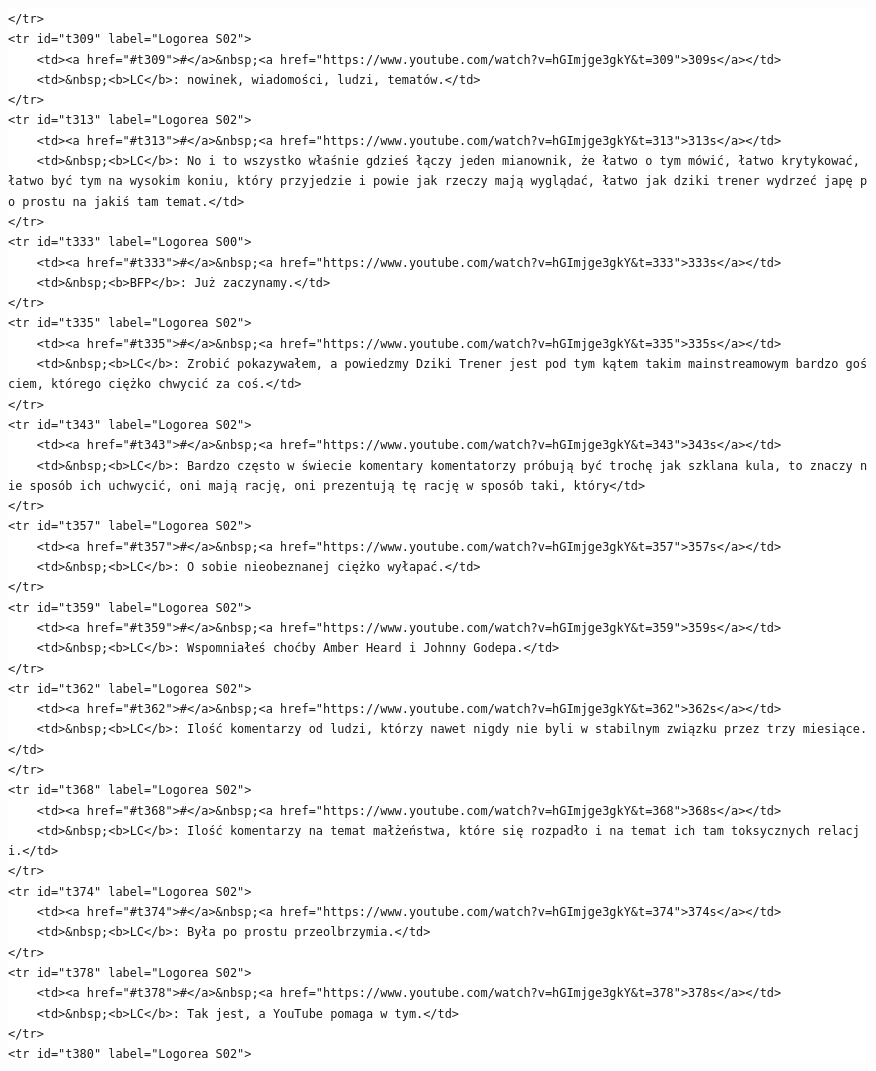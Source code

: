     </tr>
    <tr id="t309" label="Logorea S02">
        <td><a href="#t309">#</a>&nbsp;<a href="https://www.youtube.com/watch?v=hGImjge3gkY&t=309">309s</a></td>
        <td>&nbsp;<b>LC</b>: nowinek, wiadomości, ludzi, tematów.</td>
    </tr>
    <tr id="t313" label="Logorea S02">
        <td><a href="#t313">#</a>&nbsp;<a href="https://www.youtube.com/watch?v=hGImjge3gkY&t=313">313s</a></td>
        <td>&nbsp;<b>LC</b>: No i to wszystko właśnie gdzieś łączy jeden mianownik, że łatwo o tym mówić, łatwo krytykować, łatwo być tym na wysokim koniu, który przyjedzie i powie jak rzeczy mają wyglądać, łatwo jak dziki trener wydrzeć japę po prostu na jakiś tam temat.</td>
    </tr>
    <tr id="t333" label="Logorea S00">
        <td><a href="#t333">#</a>&nbsp;<a href="https://www.youtube.com/watch?v=hGImjge3gkY&t=333">333s</a></td>
        <td>&nbsp;<b>BFP</b>: Już zaczynamy.</td>
    </tr>
    <tr id="t335" label="Logorea S02">
        <td><a href="#t335">#</a>&nbsp;<a href="https://www.youtube.com/watch?v=hGImjge3gkY&t=335">335s</a></td>
        <td>&nbsp;<b>LC</b>: Zrobić pokazywałem, a powiedzmy Dziki Trener jest pod tym kątem takim mainstreamowym bardzo gościem, którego ciężko chwycić za coś.</td>
    </tr>
    <tr id="t343" label="Logorea S02">
        <td><a href="#t343">#</a>&nbsp;<a href="https://www.youtube.com/watch?v=hGImjge3gkY&t=343">343s</a></td>
        <td>&nbsp;<b>LC</b>: Bardzo często w świecie komentary komentatorzy próbują być trochę jak szklana kula, to znaczy nie sposób ich uchwycić, oni mają rację, oni prezentują tę rację w sposób taki, który</td>
    </tr>
    <tr id="t357" label="Logorea S02">
        <td><a href="#t357">#</a>&nbsp;<a href="https://www.youtube.com/watch?v=hGImjge3gkY&t=357">357s</a></td>
        <td>&nbsp;<b>LC</b>: O sobie nieobeznanej ciężko wyłapać.</td>
    </tr>
    <tr id="t359" label="Logorea S02">
        <td><a href="#t359">#</a>&nbsp;<a href="https://www.youtube.com/watch?v=hGImjge3gkY&t=359">359s</a></td>
        <td>&nbsp;<b>LC</b>: Wspomniałeś choćby Amber Heard i Johnny Godepa.</td>
    </tr>
    <tr id="t362" label="Logorea S02">
        <td><a href="#t362">#</a>&nbsp;<a href="https://www.youtube.com/watch?v=hGImjge3gkY&t=362">362s</a></td>
        <td>&nbsp;<b>LC</b>: Ilość komentarzy od ludzi, którzy nawet nigdy nie byli w stabilnym związku przez trzy miesiące.</td>
    </tr>
    <tr id="t368" label="Logorea S02">
        <td><a href="#t368">#</a>&nbsp;<a href="https://www.youtube.com/watch?v=hGImjge3gkY&t=368">368s</a></td>
        <td>&nbsp;<b>LC</b>: Ilość komentarzy na temat małżeństwa, które się rozpadło i na temat ich tam toksycznych relacji.</td>
    </tr>
    <tr id="t374" label="Logorea S02">
        <td><a href="#t374">#</a>&nbsp;<a href="https://www.youtube.com/watch?v=hGImjge3gkY&t=374">374s</a></td>
        <td>&nbsp;<b>LC</b>: Była po prostu przeolbrzymia.</td>
    </tr>
    <tr id="t378" label="Logorea S02">
        <td><a href="#t378">#</a>&nbsp;<a href="https://www.youtube.com/watch?v=hGImjge3gkY&t=378">378s</a></td>
        <td>&nbsp;<b>LC</b>: Tak jest, a YouTube pomaga w tym.</td>
    </tr>
    <tr id="t380" label="Logorea S02">